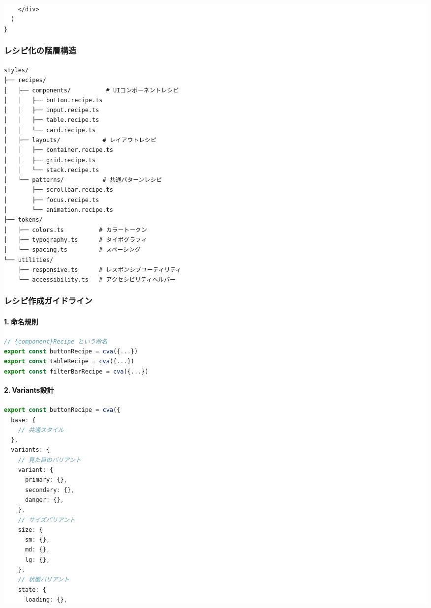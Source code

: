 ```tsx
    </div>
  )
}
```

### レシピ化の階層構造

```
styles/
├── recipes/
│   ├── components/          # UIコンポーネントレシピ
│   │   ├── button.recipe.ts
│   │   ├── input.recipe.ts
│   │   ├── table.recipe.ts
│   │   └── card.recipe.ts
│   ├── layouts/            # レイアウトレシピ
│   │   ├── container.recipe.ts
│   │   ├── grid.recipe.ts
│   │   └── stack.recipe.ts
│   └── patterns/           # 共通パターンレシピ
│       ├── scrollbar.recipe.ts
│       ├── focus.recipe.ts
│       └── animation.recipe.ts
├── tokens/
│   ├── colors.ts          # カラートークン
│   ├── typography.ts      # タイポグラフィ
│   └── spacing.ts         # スペーシング
└── utilities/
    ├── responsive.ts      # レスポンシブユーティリティ
    └── accessibility.ts   # アクセシビリティヘルパー
```

### レシピ作成ガイドライン

#### 1. 命名規則
```typescript
// {component}Recipe という命名
export const buttonRecipe = cva({...})
export const tableRecipe = cva({...})
export const filterBarRecipe = cva({...})
```

#### 2. Variants設計
```typescript
export const buttonRecipe = cva({
  base: {
    // 共通スタイル
  },
  variants: {
    // 見た目のバリアント
    variant: {
      primary: {},
      secondary: {},
      danger: {},
    },
    // サイズバリアント
    size: {
      sm: {},
      md: {},
      lg: {},
    },
    // 状態バリアント
    state: {
      loading: {},
```